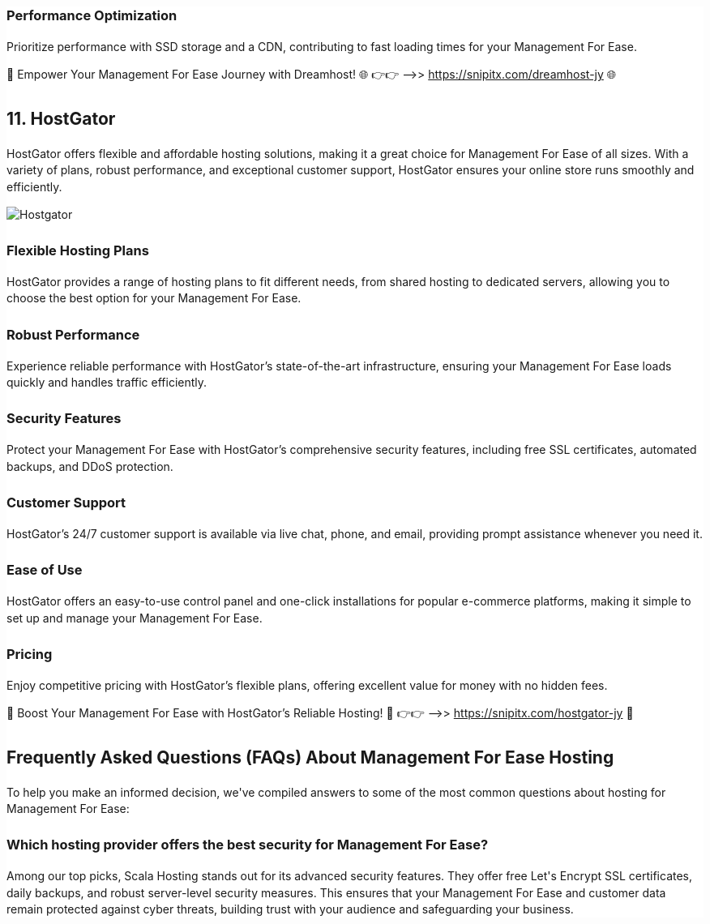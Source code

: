 ### Performance Optimization
Prioritize performance with SSD storage and a CDN, contributing to fast loading times for your Management For Ease.

🚀 Empower Your Management For Ease Journey with Dreamhost! 🌐
👉👉 -->> https://snipitx.com/dreamhost-jy 🌐

## 11. HostGator

HostGator offers flexible and affordable hosting solutions, making it a great choice for Management For Ease of all sizes. With a variety of plans, robust performance, and exceptional customer support, HostGator ensures your online store runs smoothly and efficiently.

![Hostgator](https://i.imgur.com/SNC0dSu.jpeg "Hostgator Hosting")

### Flexible Hosting Plans
HostGator provides a range of hosting plans to fit different needs, from shared hosting to dedicated servers, allowing you to choose the best option for your Management For Ease.

### Robust Performance
Experience reliable performance with HostGator’s state-of-the-art infrastructure, ensuring your Management For Ease loads quickly and handles traffic efficiently.

### Security Features
Protect your Management For Ease with HostGator’s comprehensive security features, including free SSL certificates, automated backups, and DDoS protection.

### Customer Support
HostGator’s 24/7 customer support is available via live chat, phone, and email, providing prompt assistance whenever you need it.

### Ease of Use
HostGator offers an easy-to-use control panel and one-click installations for popular e-commerce platforms, making it simple to set up and manage your Management For Ease.

### Pricing
Enjoy competitive pricing with HostGator’s flexible plans, offering excellent value for money with no hidden fees.

🌟 Boost Your Management For Ease with HostGator’s Reliable Hosting! 🚀
👉👉 -->> https://snipitx.com/hostgator-jy 🚀

## Frequently Asked Questions (FAQs) About Management For Ease Hosting

To help you make an informed decision, we've compiled answers to some of the most common questions about hosting for Management For Ease:

### Which hosting provider offers the best security for Management For Ease? 
Among our top picks, Scala Hosting stands out for its advanced security features. They offer free Let's Encrypt SSL certificates, daily backups, and robust server-level security measures. This ensures that your Management For Ease and customer data remain protected against cyber threats, building trust with your audience and safeguarding your business.
